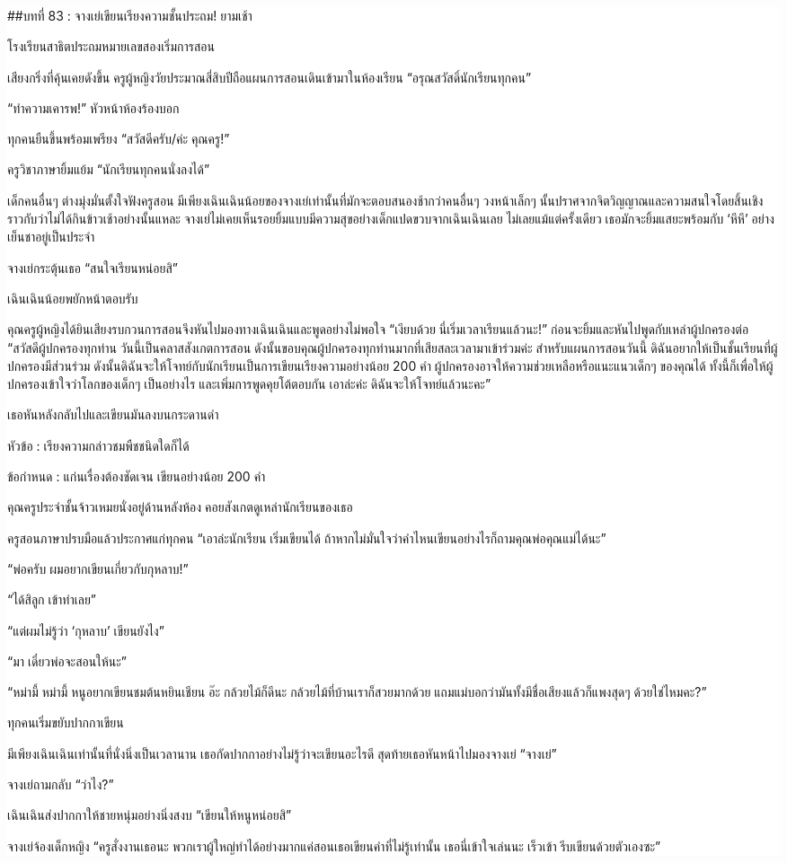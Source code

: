 ##บทที่ 83 : จางเย่เขียนเรียงความชั้นประถม!
ยามเช้า

โรงเรียนสาธิตประถมหมายเลขสองเริ่มการสอน 

เสียงกริ่งที่คุ้นเคยดังขึ้น ครูผู้หญิงวัยประมาณสี่สิบปีถือแผนการสอนเดินเข้ามาในห้องเรียน “อรุณสวัสดิ์นักเรียนทุกคน”

“ทำความเคารพ!” หัวหน้าห้องร้องบอก

ทุกคนยืนขึ้นพร้อมเพรียง “สวัสดีครับ/ค่ะ คุณครู!”

ครูวิชาภาษายิ้มแย้ม “นักเรียนทุกคนนั่งลงได้”

เด็กคนอื่นๆ ต่างมุ่งมั่นตั้งใจฟังครูสอน มีเพียงเฉินเฉินน้อยของจางเย่เท่านั้นที่มักจะตอบสนองช้ากว่าคนอื่นๆ วงหน้าเล็กๆ นั้นปราศจากจิตวิญญาณและความสนใจโดยสิ้นเชิง ราวกับว่าไม่ได้กินข้าวเช้าอย่างนั้นแหละ จางเย่ไม่เคยเห็นรอยยิ้มแบบมีความสุขอย่างเด็กแปดขวบจากเฉินเฉินเลย ไม่เลยแม้แต่ครั้งเดียว เธอมักจะยิ้มแสยะพร้อมกับ ‘หึหึ’ อย่างเย็นชาอยู่เป็นประจำ

จางเย่กระตุ้นเธอ “สนใจเรียนหน่อยสิ”

เฉินเฉินน้อยพยักหน้าตอบรับ

คุณครูผู้หญิงได้ยินเสียงรบกวนการสอนจึงหันไปมองทางเฉินเฉินและพูดอย่างไม่พอใจ “เงียบด้วย นี่เริ่มเวลาเรียนแล้วนะ!” ก่อนจะยิ้มและหันไปพูดกับเหล่าผู้ปกครองต่อ “สวัสดีผู้ปกครองทุกท่าน วันนี้เป็นคลาสสังเกตการสอน ดังนั้นขอบคุณผู้ปกครองทุกท่านมากที่เสียสละเวลามาเข้าร่วมค่ะ สำหรับแผนการสอนวันนี้ ดิฉันอยากให้เป็นชั้นเรียนที่ผู้ปกครองมีส่วนร่วม ดังนั้นดิฉันจะให้โจทย์กับนักเรียนเป็นการเขียนเรียงความอย่างน้อย 200 คำ ผู้ปกครองอาจให้ความช่วยเหลือหรือแนะแนวเด็กๆ ของคุณได้ ทั้งนี้ก็เพื่อให้ผู้ปกครองเข้าใจว่าโลกของเด็กๆ เป็นอย่างไร และเพิ่มการพูดคุยโต้ตอบกัน เอาล่ะค่ะ ดิฉันจะให้โจทย์แล้วนะคะ”

เธอหันหลังกลับไปและเขียนมันลงบนกระดานดำ

หัวข้อ : เรียงความกล่าวชมพืชชนิดใดก็ได้

ข้อกำหนด : แก่นเรื่องต้องชัดเจน เขียนอย่างน้อย 200 คำ

คุณครูประจำชั้นจ้าวเหมยนั่งอยู่ด้านหลังห้อง คอยสังเกตดูเหล่านักเรียนของเธอ

ครูสอนภาษาปรบมือแล้วประกาศแก่ทุกคน “เอาล่ะนักเรียน เริ่มเขียนได้ ถ้าหากไม่มั่นใจว่าคำไหนเขียนอย่างไรก็ถามคุณพ่อคุณแม่ได้นะ”

“พ่อครับ ผมอยากเขียนเกี่ยวกับกุหลาบ!”

“ได้สิลูก เข้าท่าเลย”

“แต่ผมไม่รู้ว่า ‘กุหลาบ’ เขียนยังไง”

“มา เดี๋ยวพ่อจะสอนให้นะ”

“หม่ามี้ หม่ามี้ หนูอยากเขียนชมต้นหยินเชียน อ๊ะ กล้วยไม้ก็ดีนะ กล้วยไม้ที่บ้านเราก็สวยมากด้วย แถมแม่บอกว่ามันทั้งมีชื่อเสียงแล้วก็แพงสุดๆ ด้วยใช่ไหมคะ?”

ทุกคนเริ่มขยับปากกาเขียน

มีเพียงเฉินเฉินเท่านั้นที่นั่งนิ่งเป็นเวลานาน เธอกัดปากกาอย่างไม่รู้ว่าจะเขียนอะไรดี สุดท้ายเธอหันหน้าไปมองจางเย่ “จางเย่”

จางเย่ถามกลับ “ว่าไง?”

เฉินเฉินส่งปากกาให้ชายหนุ่มอย่างนิ่งสงบ “เขียนให้หนูหน่อยสิ”

จางเย่จ้องเด็กหญิง “ครูสั่งงานเธอนะ พวกเราผู้ใหญ่ทำได้อย่างมากแค่สอนเธอเขียนคำที่ไม่รู้เท่านั้น เธอนี่เข้าใจเล่นนะ เร็วเข้า รีบเขียนด้วยตัวเองซะ”
